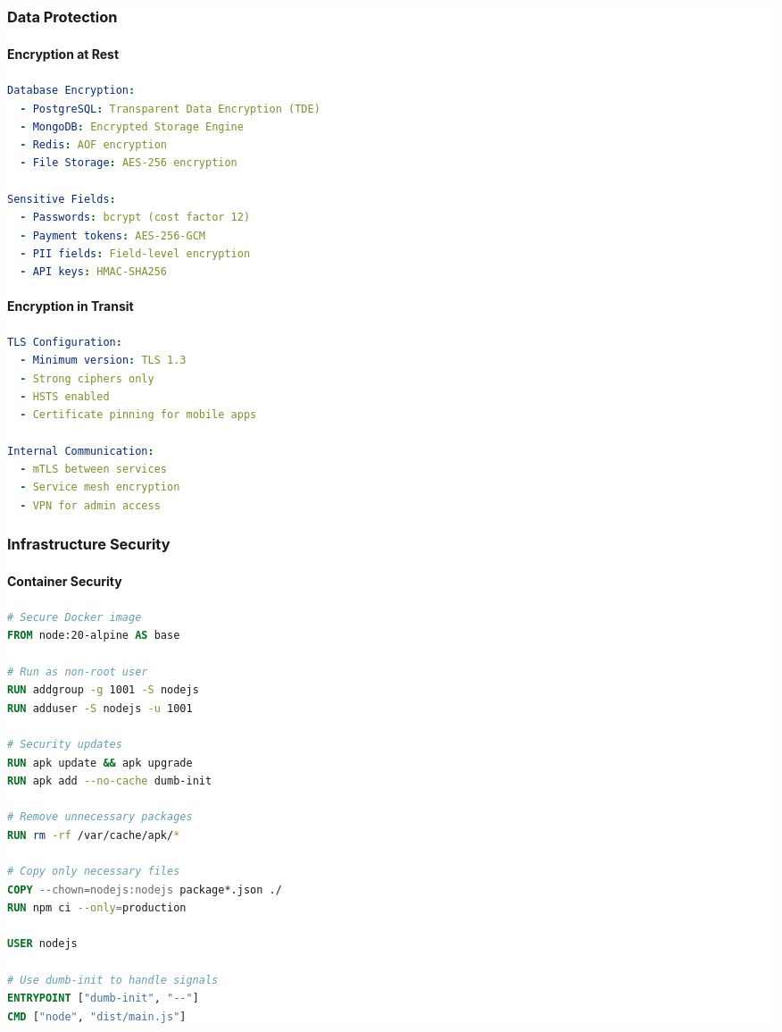 ### Data Protection

#### Encryption at Rest
```yaml
Database Encryption:
  - PostgreSQL: Transparent Data Encryption (TDE)
  - MongoDB: Encrypted Storage Engine
  - Redis: AOF encryption
  - File Storage: AES-256 encryption

Sensitive Fields:
  - Passwords: bcrypt (cost factor 12)
  - Payment tokens: AES-256-GCM
  - PII fields: Field-level encryption
  - API keys: HMAC-SHA256
```

#### Encryption in Transit
```yaml
TLS Configuration:
  - Minimum version: TLS 1.3
  - Strong ciphers only
  - HSTS enabled
  - Certificate pinning for mobile apps

Internal Communication:
  - mTLS between services
  - Service mesh encryption
  - VPN for admin access
```

### Infrastructure Security

#### Container Security
```dockerfile
# Secure Docker image
FROM node:20-alpine AS base

# Run as non-root user
RUN addgroup -g 1001 -S nodejs
RUN adduser -S nodejs -u 1001

# Security updates
RUN apk update && apk upgrade
RUN apk add --no-cache dumb-init

# Remove unnecessary packages
RUN rm -rf /var/cache/apk/*

# Copy only necessary files
COPY --chown=nodejs:nodejs package*.json ./
RUN npm ci --only=production

USER nodejs

# Use dumb-init to handle signals
ENTRYPOINT ["dumb-init", "--"]
CMD ["node", "dist/main.js"]
```
